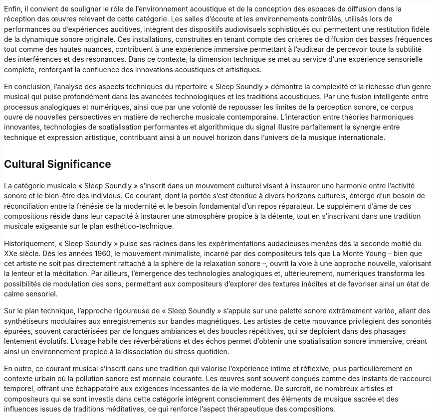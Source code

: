 Enfin, il convient de souligner le rôle de l’environnement acoustique et de la conception des
espaces de diffusion dans la réception des œuvres relevant de cette catégorie. Les salles d’écoute
et les environnements contrôlés, utilisés lors de performances ou d’expériences auditives, intègrent
des dispositifs audiovisuels sophistiqués qui permettent une restitution fidèle de la dynamique
sonore originale. Ces installations, construites en tenant compte des critères de diffusion des
basses fréquences tout comme des hautes nuances, contribuent à une expérience immersive permettant à
l’auditeur de percevoir toute la subtilité des interférences et des résonances. Dans ce contexte, la
dimension technique se met au service d’une expérience sensorielle complète, renforçant la
confluence des innovations acoustiques et artistiques.

En conclusion, l’analyse des aspects techniques du répertoire « Sleep Soundly » démontre la
complexité et la richesse d’un genre musical qui puise profondément dans les avancées technologiques
et les traditions acoustiques. Par une fusion intelligente entre processus analogiques et
numériques, ainsi que par une volonté de repousser les limites de la perception sonore, ce corpus
ouvre de nouvelles perspectives en matière de recherche musicale contemporaine. L’interaction entre
théories harmoniques innovantes, technologies de spatialisation performantes et algorithmique du
signal illustre parfaitement la synergie entre technique et expression artistique, contribuant ainsi
à un nouvel horizon dans l’univers de la musique internationale.

## Cultural Significance

La catégorie musicale « Sleep Soundly » s’inscrit dans un mouvement culturel visant à instaurer une
harmonie entre l’activité sonore et le bien-être des individus. Ce courant, dont la portée s’est
étendue à divers horizons culturels, émerge d’un besoin de réconciliation entre la frénésie de la
modernité et le besoin fondamental d’un repos réparateur. Le supplément d’âme de ces compositions
réside dans leur capacité à instaurer une atmosphère propice à la détente, tout en s’inscrivant dans
une tradition musicale exigeante sur le plan esthético-technique.

Historiquement, « Sleep Soundly » puise ses racines dans les expérimentations audacieuses menées dès
la seconde moitié du XXe siècle. Dès les années 1960, le mouvement minimaliste, incarné par des
compositeurs tels que La Monte Young – bien que cet artiste ne soit pas directement rattaché à la
sphère de la relaxation sonore –, ouvrit la voie à une approche nouvelle, valorisant la lenteur et
la méditation. Par ailleurs, l’émergence des technologies analogiques et, ultérieurement, numériques
transforma les possibilités de modulation des sons, permettant aux compositeurs d’explorer des
textures inédites et de favoriser ainsi un état de calme sensoriel.

Sur le plan technique, l’approche rigoureuse de « Sleep Soundly » s’appuie sur une palette sonore
extrêmement variée, allant des synthétiseurs modulaires aux enregistrements sur bandes magnétiques.
Les artistes de cette mouvance privilégient des sonorités épurées, souvent caractérisées par de
longues ambiances et des boucles répétitives, qui se déploient dans des phasages lentement
évolutifs. L’usage habile des réverbérations et des échos permet d’obtenir une spatialisation sonore
immersive, créant ainsi un environnement propice à la dissociation du stress quotidien.

En outre, ce courant musical s’inscrit dans une tradition qui valorise l’expérience intime et
réflexive, plus particulièrement en contexte urbain où la pollution sonore est monnaie courante. Les
œuvres sont souvent conçues comme des instants de raccourci temporel, offrant une échappatoire aux
exigences incessantes de la vie moderne. De surcroît, de nombreux artistes et compositeurs qui se
sont investis dans cette catégorie intègrent consciemment des éléments de musique sacrée et des
influences issues de traditions méditatives, ce qui renforce l’aspect thérapeutique des
compositions.
